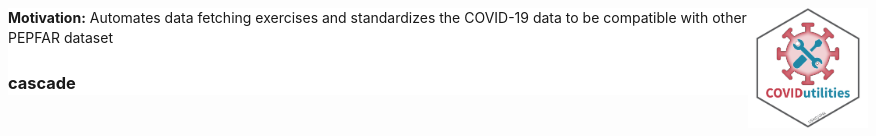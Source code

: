 #### <img src="logos/COVIDutilities-logo.png" align="right" height="120" />

**Motivation:** Automates data fetching exercises and standardizes the
COVID-19 data to be compatible with other PEPFAR dataset

### cascade
